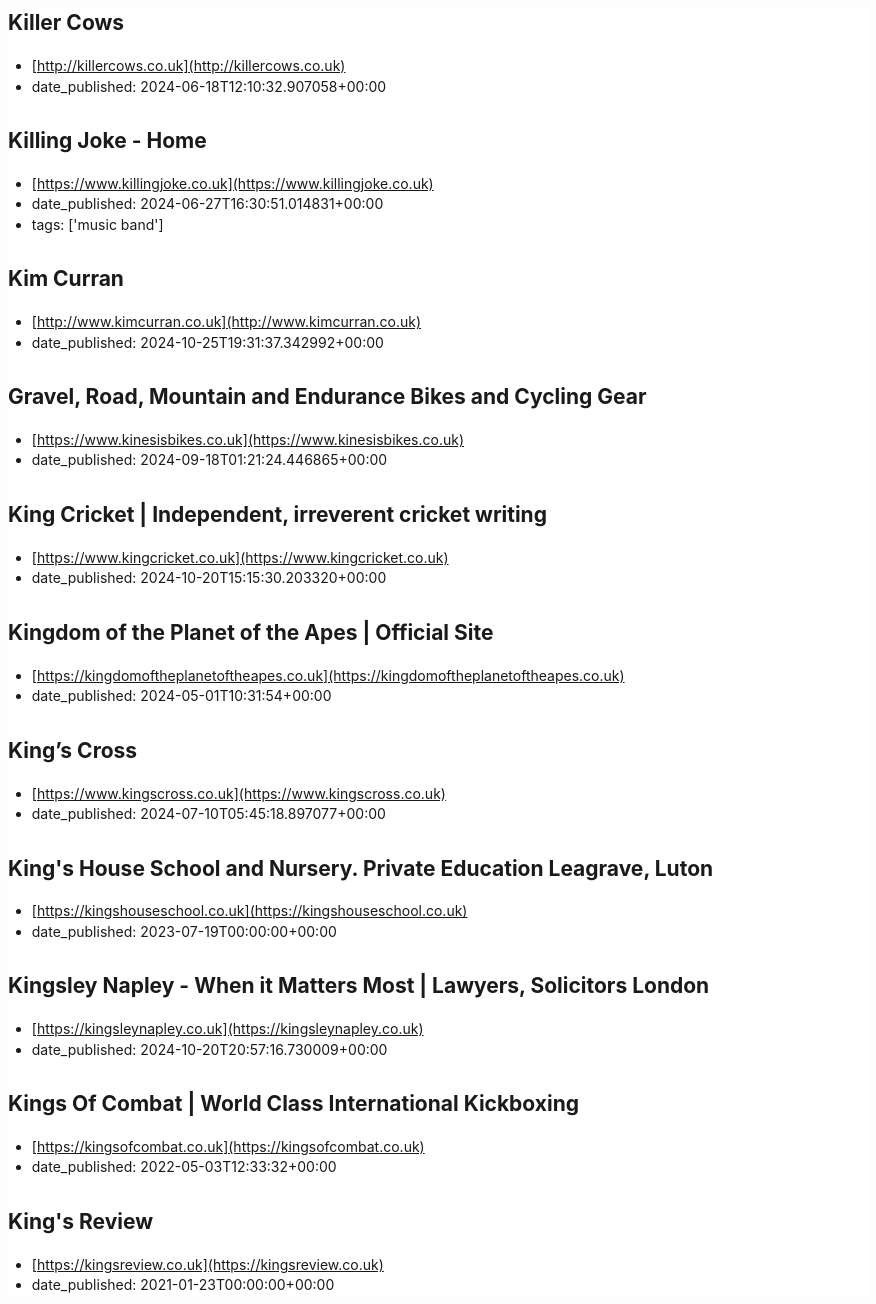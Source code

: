  ## Killer Cows
 - [http://killercows.co.uk](http://killercows.co.uk)
 - date_published: 2024-06-18T12:10:32.907058+00:00

 ## Killing Joke - Home
 - [https://www.killingjoke.co.uk](https://www.killingjoke.co.uk)
 - date_published: 2024-06-27T16:30:51.014831+00:00
 - tags: ['music band']

 ## Kim Curran
 - [http://www.kimcurran.co.uk](http://www.kimcurran.co.uk)
 - date_published: 2024-10-25T19:31:37.342992+00:00

 ## Gravel, Road, Mountain and Endurance Bikes and Cycling Gear
 - [https://www.kinesisbikes.co.uk](https://www.kinesisbikes.co.uk)
 - date_published: 2024-09-18T01:21:24.446865+00:00

 ## King Cricket | Independent, irreverent cricket writing
 - [https://www.kingcricket.co.uk](https://www.kingcricket.co.uk)
 - date_published: 2024-10-20T15:15:30.203320+00:00

 ## Kingdom of the Planet of the Apes | Official Site
 - [https://kingdomoftheplanetoftheapes.co.uk](https://kingdomoftheplanetoftheapes.co.uk)
 - date_published: 2024-05-01T10:31:54+00:00

 ## King’s Cross
 - [https://www.kingscross.co.uk](https://www.kingscross.co.uk)
 - date_published: 2024-07-10T05:45:18.897077+00:00

 ## King's House School and Nursery. Private Education Leagrave, Luton
 - [https://kingshouseschool.co.uk](https://kingshouseschool.co.uk)
 - date_published: 2023-07-19T00:00:00+00:00

 ## Kingsley Napley - When it Matters Most | Lawyers, Solicitors London
 - [https://kingsleynapley.co.uk](https://kingsleynapley.co.uk)
 - date_published: 2024-10-20T20:57:16.730009+00:00

 ## Kings Of Combat | World Class International Kickboxing
 - [https://kingsofcombat.co.uk](https://kingsofcombat.co.uk)
 - date_published: 2022-05-03T12:33:32+00:00

 ## King's Review
 - [https://kingsreview.co.uk](https://kingsreview.co.uk)
 - date_published: 2021-01-23T00:00:00+00:00
